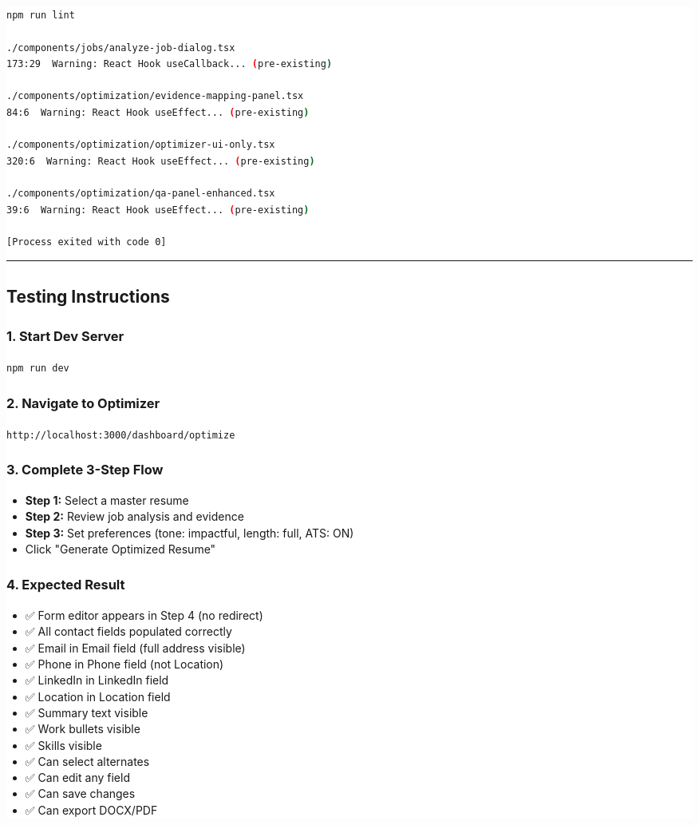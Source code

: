 ```bash
npm run lint

./components/jobs/analyze-job-dialog.tsx
173:29  Warning: React Hook useCallback... (pre-existing)

./components/optimization/evidence-mapping-panel.tsx
84:6  Warning: React Hook useEffect... (pre-existing)

./components/optimization/optimizer-ui-only.tsx
320:6  Warning: React Hook useEffect... (pre-existing)

./components/optimization/qa-panel-enhanced.tsx
39:6  Warning: React Hook useEffect... (pre-existing)

[Process exited with code 0]
```

---

## Testing Instructions

### 1. Start Dev Server
```bash
npm run dev
```

### 2. Navigate to Optimizer
```
http://localhost:3000/dashboard/optimize
```

### 3. Complete 3-Step Flow
- **Step 1:** Select a master resume
- **Step 2:** Review job analysis and evidence
- **Step 3:** Set preferences (tone: impactful, length: full, ATS: ON)
- Click "Generate Optimized Resume"

### 4. Expected Result
- ✅ Form editor appears in Step 4 (no redirect)
- ✅ All contact fields populated correctly
- ✅ Email in Email field (full address visible)
- ✅ Phone in Phone field (not Location)
- ✅ LinkedIn in LinkedIn field
- ✅ Location in Location field
- ✅ Summary text visible
- ✅ Work bullets visible
- ✅ Skills visible
- ✅ Can select alternates
- ✅ Can edit any field
- ✅ Can save changes
- ✅ Can export DOCX/PDF
